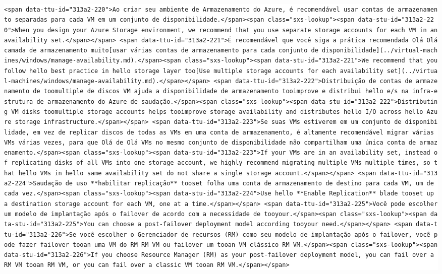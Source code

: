     <span data-ttu-id="313a2-220">Ao criar seu ambiente de Armazenamento do Azure, é recomendável usar contas de armazenamento separadas para cada VM em um conjunto de disponibilidade.</span><span class="sxs-lookup"><span data-stu-id="313a2-220">When you design your Azure Storage environment, we recommend that you use separate storage accounts for each VM in an availability set.</span></span> <span data-ttu-id="313a2-221">É recomendável que você siga a prática recomendada Olá Olá camada de armazenamento muito[usar várias contas de armazenamento para cada conjunto de disponibilidade](../virtual-machines/windows/manage-availability.md).</span><span class="sxs-lookup"><span data-stu-id="313a2-221">We recommend that you follow hello best practice in hello storage layer too[Use multiple storage accounts for each availability set](../virtual-machines/windows/manage-availability.md).</span></span> <span data-ttu-id="313a2-222">Distribuição de contas de armazenamento de toomultiple de discos VM ajuda a disponibilidade de armazenamento tooimprove e distribui hello e/s na infra-estrutura de armazenamento do Azure de saudação.</span><span class="sxs-lookup"><span data-stu-id="313a2-222">Distributing VM disks toomultiple storage accounts helps tooimprove storage availability and distributes hello I/O across hello Azure storage infrastructure.</span></span> <span data-ttu-id="313a2-223">Se suas VMs estiverem em um conjunto de disponibilidade, em vez de replicar discos de todas as VMs em uma conta de armazenamento, é altamente recomendável migrar várias VMs várias vezes, para que Olá de Olá VMs no mesmo conjunto de disponibilidade não compartilham uma única conta de armazenamento.</span><span class="sxs-lookup"><span data-stu-id="313a2-223">If your VMs are in an availability set, instead of replicating disks of all VMs into one storage account, we highly recommend migrating multiple VMs multiple times, so that hello VMs in hello same availability set do not share a single storage account.</span></span> <span data-ttu-id="313a2-224">Saudação de uso **habilitar replicação** tooset folha uma conta de armazenamento de destino para cada VM, um de cada vez.</span><span class="sxs-lookup"><span data-stu-id="313a2-224">Use hello **Enable Replication** blade tooset up a destination storage account for each VM, one at a time.</span></span> <span data-ttu-id="313a2-225">Você pode escolher um modelo de implantação após o failover de acordo com a necessidade de tooyour.</span><span class="sxs-lookup"><span data-stu-id="313a2-225">You can choose a post-failover deployment model according tooyour need.</span></span> <span data-ttu-id="313a2-226">Se você escolher o Gerenciador de recursos (RM) como seu modelo de implantação após o failover, você pode fazer failover tooan uma VM do RM RM VM ou failover um tooan VM clássico RM VM.</span><span class="sxs-lookup"><span data-stu-id="313a2-226">If you choose Resource Manager (RM) as your post-failover deployment model, you can fail over a RM VM tooan RM VM, or you can fail over a classic VM tooan RM VM.</span></span>
